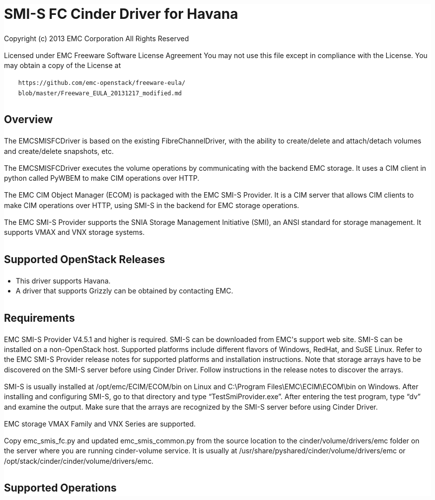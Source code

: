 SMI-S FC Cinder Driver for Havana
=================================

Copyright (c) 2013 EMC Corporation
All Rights Reserved

Licensed under EMC Freeware Software License Agreement
You may not use this file except in compliance with the License.
You may obtain a copy of the License at

        https://github.com/emc-openstack/freeware-eula/
        blob/master/Freeware_EULA_20131217_modified.md
        

Overview
--------

The EMCSMISFCDriver is based on the existing FibreChannelDriver, with the ability to create/delete and attach/detach volumes and create/delete snapshots, etc.

The EMCSMISFCDriver executes the volume operations by communicating with the backend EMC storage. It uses a CIM client in python called PyWBEM to make CIM operations over HTTP.

The EMC CIM Object Manager (ECOM) is packaged with the EMC SMI-S Provider. It is a CIM server that allows CIM clients to make CIM operations over HTTP, using SMI-S in the backend for EMC storage operations.

The EMC SMI-S Provider supports the SNIA Storage Management Initiative (SMI), an ANSI standard for storage management. It supports VMAX and VNX storage systems.

Supported OpenStack Releases
----------------------------

* This driver supports Havana.
* A driver that supports Grizzly can be obtained by contacting EMC.

Requirements
------------

EMC SMI-S Provider V4.5.1 and higher is required. SMI-S can be downloaded from EMC's support web site. SMI-S can be installed on a non-OpenStack host. Supported platforms include different flavors of Windows, RedHat, and SuSE Linux. Refer to the EMC SMI-S Provider release notes for supported platforms and installation instructions. Note that storage arrays have to be discovered on the SMI-S server before using Cinder Driver. Follow instructions in the release notes to discover the arrays.

SMI-S is usually installed at /opt/emc/ECIM/ECOM/bin on Linux and C:\Program Files\EMC\ECIM\ECOM\bin on Windows. After installing and configuring SMI-S, go to that directory and type “TestSmiProvider.exe”. After entering the test program, type “dv” and examine the output. Make sure that the arrays are recognized by the SMI-S server before using Cinder Driver.

EMC storage VMAX Family and VNX Series are supported.

Copy emc_smis_fc.py and updated emc_smis_common.py from the source location to the cinder/volume/drivers/emc folder on the server where you are running cinder-volume service.  It is usually at /usr/share/pyshared/cinder/volume/drivers/emc or /opt/stack/cinder/cinder/volume/drivers/emc.

Supported Operations
--------------------
